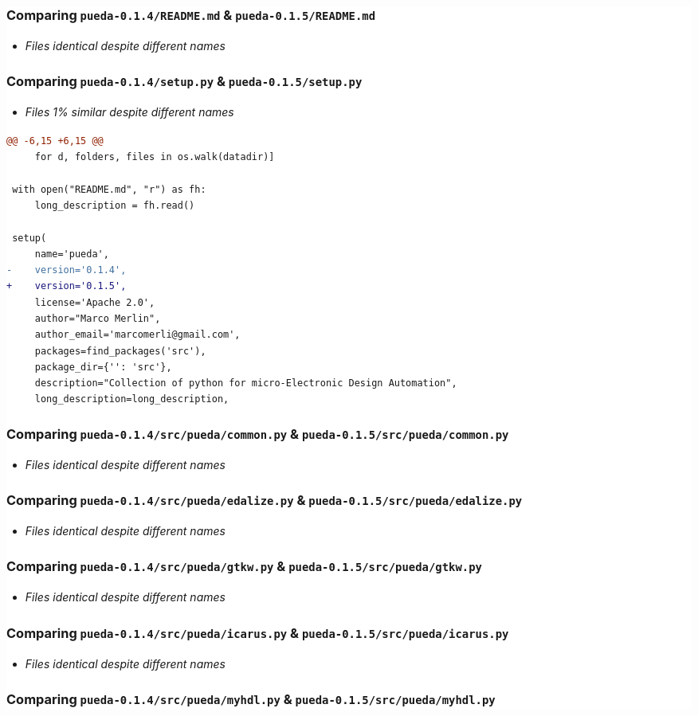 ### Comparing `pueda-0.1.4/README.md` & `pueda-0.1.5/README.md`

 * *Files identical despite different names*

### Comparing `pueda-0.1.4/setup.py` & `pueda-0.1.5/setup.py`

 * *Files 1% similar despite different names*

```diff
@@ -6,15 +6,15 @@
     for d, folders, files in os.walk(datadir)]
 
 with open("README.md", "r") as fh:
     long_description = fh.read()
 
 setup(
     name='pueda',
-    version='0.1.4',
+    version='0.1.5',
     license='Apache 2.0',
     author="Marco Merlin",
     author_email='marcomerli@gmail.com',
     packages=find_packages('src'),
     package_dir={'': 'src'},
     description="Collection of python for micro-Electronic Design Automation",
     long_description=long_description,
```

### Comparing `pueda-0.1.4/src/pueda/common.py` & `pueda-0.1.5/src/pueda/common.py`

 * *Files identical despite different names*

### Comparing `pueda-0.1.4/src/pueda/edalize.py` & `pueda-0.1.5/src/pueda/edalize.py`

 * *Files identical despite different names*

### Comparing `pueda-0.1.4/src/pueda/gtkw.py` & `pueda-0.1.5/src/pueda/gtkw.py`

 * *Files identical despite different names*

### Comparing `pueda-0.1.4/src/pueda/icarus.py` & `pueda-0.1.5/src/pueda/icarus.py`

 * *Files identical despite different names*

### Comparing `pueda-0.1.4/src/pueda/myhdl.py` & `pueda-0.1.5/src/pueda/myhdl.py`

